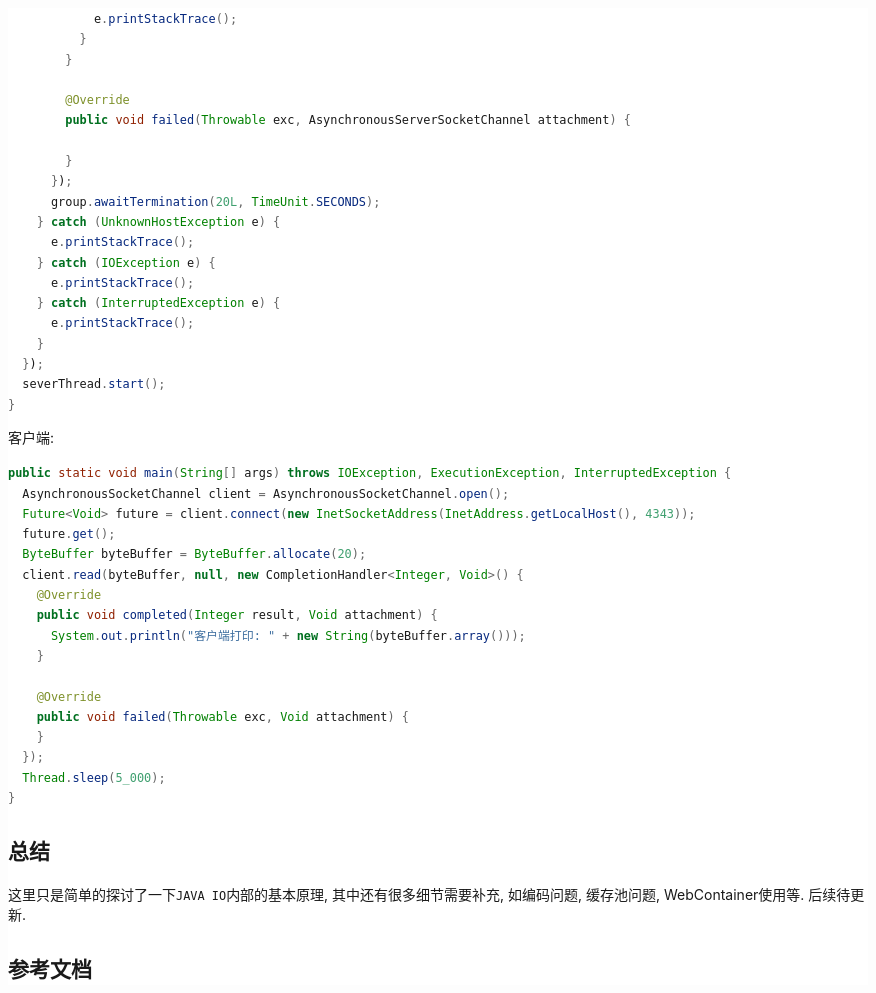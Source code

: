 ```java
            e.printStackTrace();
          }
        }

        @Override
        public void failed(Throwable exc, AsynchronousServerSocketChannel attachment) {

        }
      });
      group.awaitTermination(20L, TimeUnit.SECONDS);
    } catch (UnknownHostException e) {
      e.printStackTrace();
    } catch (IOException e) {
      e.printStackTrace();
    } catch (InterruptedException e) {
      e.printStackTrace();
    }
  });
  severThread.start();
}
```

客户端:

```java
public static void main(String[] args) throws IOException, ExecutionException, InterruptedException {
  AsynchronousSocketChannel client = AsynchronousSocketChannel.open();
  Future<Void> future = client.connect(new InetSocketAddress(InetAddress.getLocalHost(), 4343));
  future.get();
  ByteBuffer byteBuffer = ByteBuffer.allocate(20);
  client.read(byteBuffer, null, new CompletionHandler<Integer, Void>() {
    @Override
    public void completed(Integer result, Void attachment) {
      System.out.println("客户端打印: " + new String(byteBuffer.array()));
    }

    @Override
    public void failed(Throwable exc, Void attachment) {
    }
  });
  Thread.sleep(5_000);
}
```

## 总结

这里只是简单的探讨了一下`JAVA IO`内部的基本原理, 其中还有很多细节需要补充, 如编码问题, 缓存池问题, WebContainer使用等. 后续待更新.

## 参考文档
